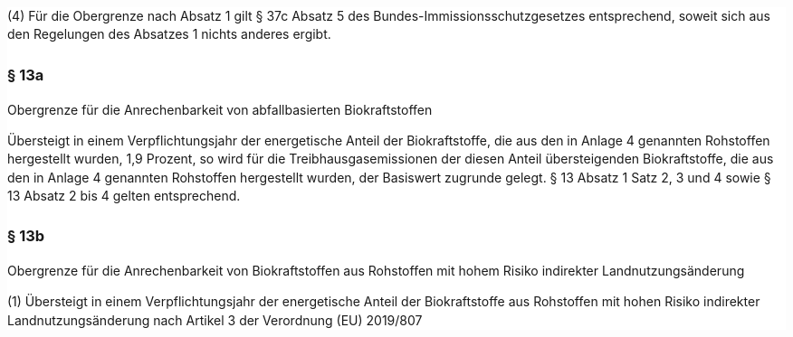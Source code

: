 <div class="jurAbsatz">

(4) Für die Obergrenze nach Absatz 1 gilt § 37c Absatz 5 des
Bundes-Immissionsschutzgesetzes entsprechend, soweit sich aus den
Regelungen des Absatzes 1 nichts anderes ergibt.

</div>

</div>

</div>

</div>

<span id="BJNR389200017BJNE003100116.html"></span>

### § 13a  
Obergrenze für die Anrechenbarkeit von abfallbasierten Biokraftstoffen

<div>

<div class="jnhtml">

<div>

<div class="jurAbsatz">

Übersteigt in einem Verpflichtungsjahr der energetische Anteil der
Biokraftstoffe, die aus den in Anlage 4 genannten Rohstoffen hergestellt
wurden, 1,9 Prozent, so wird für die Treibhausgasemissionen der diesen
Anteil übersteigenden Biokraftstoffe, die aus den in Anlage 4 genannten
Rohstoffen hergestellt wurden, der Basiswert zugrunde gelegt. § 13
Absatz 1 Satz 2, 3 und 4 sowie § 13 Absatz 2 bis 4 gelten entsprechend.

</div>

</div>

</div>

</div>

<span id="BJNR389200017BJNE003200116.html"></span>

### § 13b  
Obergrenze für die Anrechenbarkeit von Biokraftstoffen aus Rohstoffen mit hohem Risiko indirekter Landnutzungsänderung

<div>

<div class="jnhtml">

<div>

<div class="jurAbsatz">

(1) Übersteigt in einem Verpflichtungsjahr der energetische Anteil der
Biokraftstoffe aus Rohstoffen mit hohen Risiko indirekter
Landnutzungsänderung nach Artikel 3 der Verordnung (EU) 2019/807
